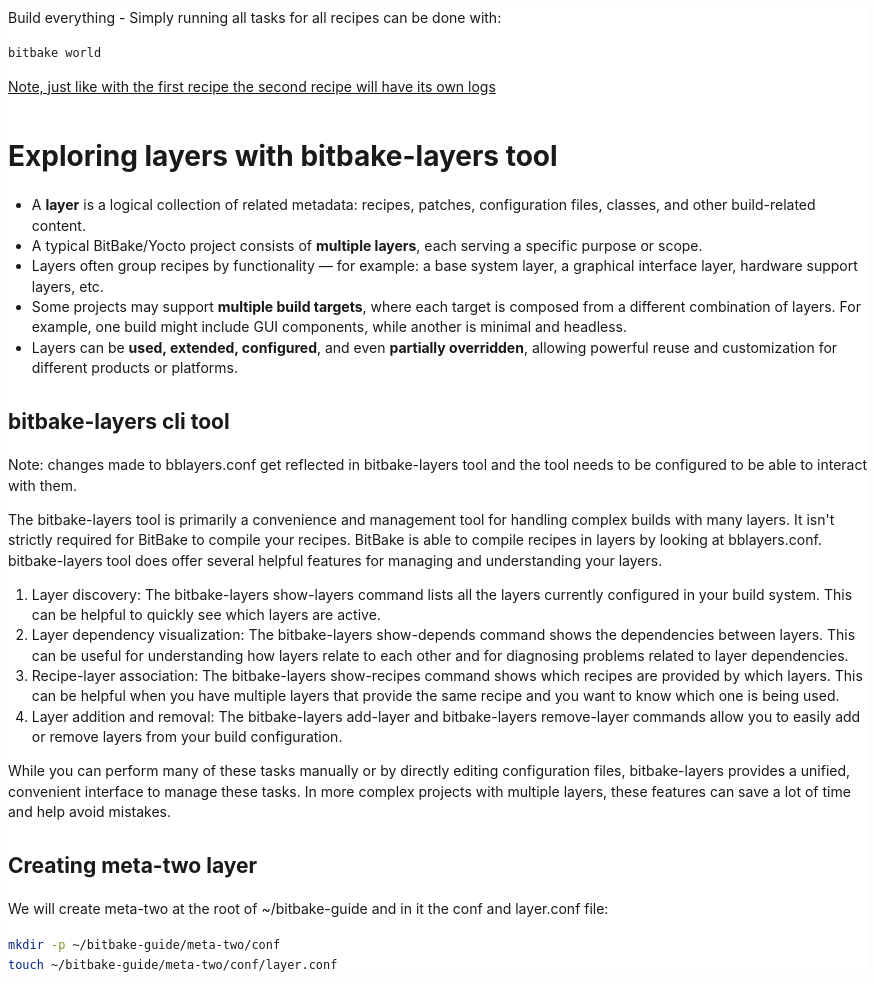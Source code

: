Build everything - Simply running all tasks for all recipes can be done with:
```
bitbake world
```

<u>Note, just like with the first recipe the second recipe will have its own logs</u>

# Exploring layers with bitbake-layers tool
- A **layer** is a logical collection of related metadata: recipes, patches, configuration files, classes, and other build-related content.
- A typical BitBake/Yocto project consists of **multiple layers**, each serving a specific purpose or scope.
- Layers often group recipes by functionality — for example: a base system layer, a graphical interface layer, hardware support layers, etc.
- Some projects may support **multiple build targets**, where each target is composed from a different combination of layers.
  For example, one build might include GUI components, while another is minimal and headless.
- Layers can be **used, extended, configured**, and even **partially overridden**, allowing powerful reuse and customization for different products or platforms.


## bitbake-layers cli tool
Note: changes made to bblayers.conf get reflected in bitbake-layers tool and the tool needs to be
configured to be able to interact with them.

The bitbake-layers tool is primarily a convenience and management tool for handling complex builds with
many layers. It isn't strictly required for BitBake to compile your recipes. BitBake is able to
compile recipes in layers by looking at bblayers.conf. bitbake-layers tool does offer several helpful
features for managing and understanding your layers.

1. Layer discovery: The bitbake-layers show-layers command lists all the layers currently configured
in your build system. This can be helpful to quickly see which layers are active.
2. Layer dependency visualization: The bitbake-layers show-depends command shows the dependencies
between layers. This can be useful for understanding how layers relate to each other and for
diagnosing problems related to layer dependencies.
3. Recipe-layer association: The bitbake-layers show-recipes command shows which recipes are
provided by which layers. This can be helpful when you have multiple layers that provide the same
recipe and you want to know which one is being used.
4. Layer addition and removal: The bitbake-layers add-layer and bitbake-layers remove-layer commands
allow you to easily add or remove layers from your build configuration.

While you can perform many of these tasks manually or by directly editing configuration files,
bitbake-layers provides a unified, convenient interface to manage these tasks. In more complex projects
with multiple layers, these features can save a lot of time and help avoid mistakes.

## Creating meta-two layer
We will create meta-two at the root of ~/bitbake-guide and in it the conf and layer.conf file:
```bash
mkdir -p ~/bitbake-guide/meta-two/conf
touch ~/bitbake-guide/meta-two/conf/layer.conf
```
